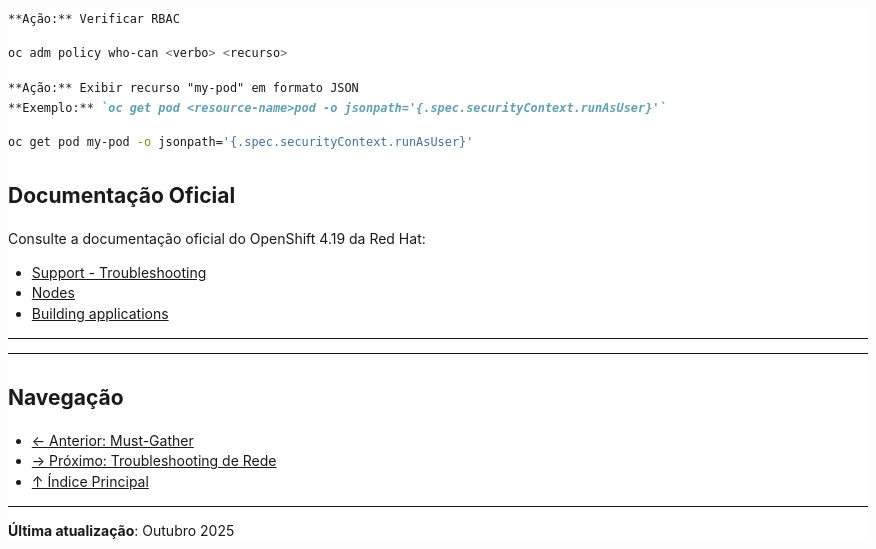 ```markdown
**Ação:** Verificar RBAC
```

```bash ignore-test
oc adm policy who-can <verbo> <recurso>
```

```markdown
**Ação:** Exibir recurso "my-pod" em formato JSON
**Exemplo:** `oc get pod <resource-name>pod -o jsonpath='{.spec.securityContext.runAsUser}'`
```

```bash ignore-test
oc get pod my-pod -o jsonpath='{.spec.securityContext.runAsUser}'
```

## Documentação Oficial

Consulte a documentação oficial do OpenShift 4.19 da Red Hat:

- <a href="https://docs.redhat.com/en/documentation/openshift_container_platform/4.19/html/support">Support - Troubleshooting</a>
- <a href="https://docs.redhat.com/en/documentation/openshift_container_platform/4.19/html/nodes">Nodes</a>
- <a href="https://docs.redhat.com/en/documentation/openshift_container_platform/4.19/html/building_applications">Building applications</a>
---

---

## Navegação

- [← Anterior: Must-Gather](12-must-gather.md)
- [→ Próximo: Troubleshooting de Rede](14-troubleshooting-rede.md)
- [↑ Índice Principal](README.md)

---

**Última atualização**: Outubro 2025

